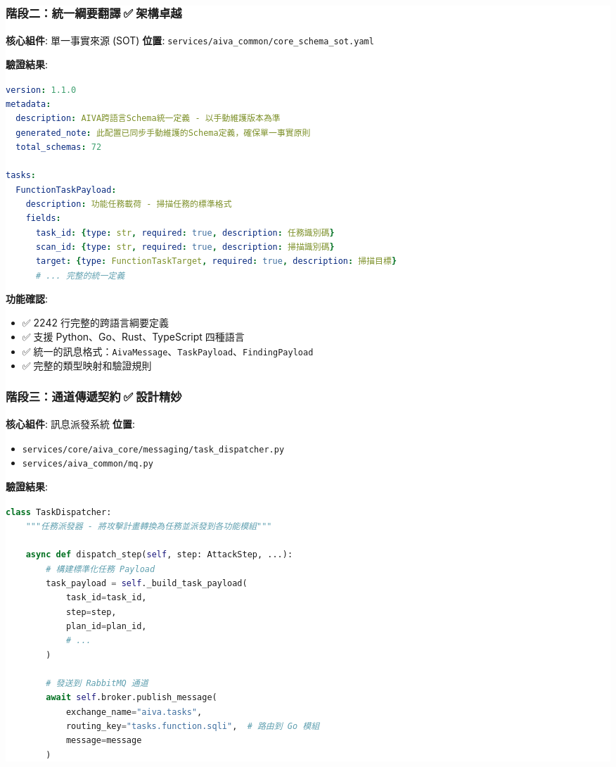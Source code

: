 ### 階段二：統一綱要翻譯 ✅ 架構卓越

**核心組件**: 單一事實來源 (SOT)
**位置**: `services/aiva_common/core_schema_sot.yaml`

**驗證結果**:
```yaml
version: 1.1.0
metadata:
  description: AIVA跨語言Schema統一定義 - 以手動維護版本為準
  generated_note: 此配置已同步手動維護的Schema定義，確保單一事實原則
  total_schemas: 72

tasks:
  FunctionTaskPayload:
    description: 功能任務載荷 - 掃描任務的標準格式
    fields:
      task_id: {type: str, required: true, description: 任務識別碼}
      scan_id: {type: str, required: true, description: 掃描識別碼}
      target: {type: FunctionTaskTarget, required: true, description: 掃描目標}
      # ... 完整的統一定義
```

**功能確認**:
- ✅ 2242 行完整的跨語言綱要定義
- ✅ 支援 Python、Go、Rust、TypeScript 四種語言
- ✅ 統一的訊息格式：`AivaMessage`、`TaskPayload`、`FindingPayload`
- ✅ 完整的類型映射和驗證規則

### 階段三：通道傳遞契約 ✅ 設計精妙

**核心組件**: 訊息派發系統
**位置**: 
- `services/core/aiva_core/messaging/task_dispatcher.py`
- `services/aiva_common/mq.py`

**驗證結果**:
```python
class TaskDispatcher:
    """任務派發器 - 將攻擊計畫轉換為任務並派發到各功能模組"""
    
    async def dispatch_step(self, step: AttackStep, ...):
        # 構建標準化任務 Payload
        task_payload = self._build_task_payload(
            task_id=task_id,
            step=step,
            plan_id=plan_id,
            # ...
        )
        
        # 發送到 RabbitMQ 通道
        await self.broker.publish_message(
            exchange_name="aiva.tasks",
            routing_key="tasks.function.sqli",  # 路由到 Go 模組
            message=message
        )
```
